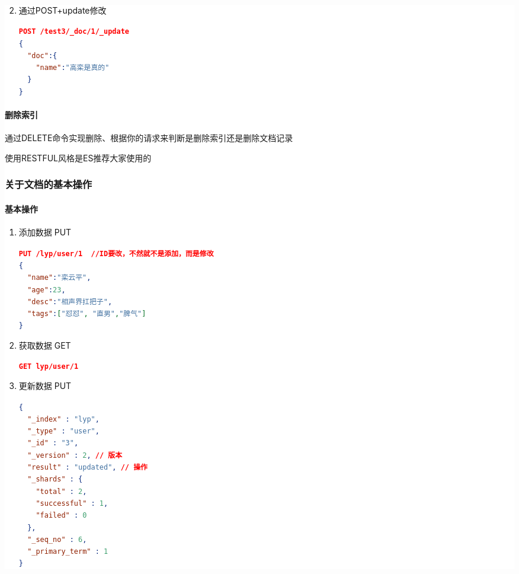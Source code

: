 2. 通过POST+update修改

    ```json
    POST /test3/_doc/1/_update
    {
      "doc":{
        "name":"高栾是真的"
      }
    }
    ```

#### 删除索引

通过DELETE命令实现删除、根据你的请求来判断是删除索引还是删除文档记录

使用RESTFUL风格是ES推荐大家使用的

### 关于文档的基本操作

#### 基本操作

1. 添加数据 PUT

    ```json
    PUT /lyp/user/1  //ID要改，不然就不是添加，而是修改
    {
      "name":"栾云平",
      "age":23,
      "desc":"相声界扛把子",
      "tags":["怼怼", "直男","脾气"]
    }
    ```

2. 获取数据 GET

    ```json
    GET lyp/user/1
    ```

3. 更新数据 PUT

    ```json
    {
      "_index" : "lyp",
      "_type" : "user",
      "_id" : "3",
      "_version" : 2, // 版本
      "result" : "updated", // 操作
      "_shards" : {
        "total" : 2,
        "successful" : 1,
        "failed" : 0
      },
      "_seq_no" : 6,
      "_primary_term" : 1
    }
    ```
